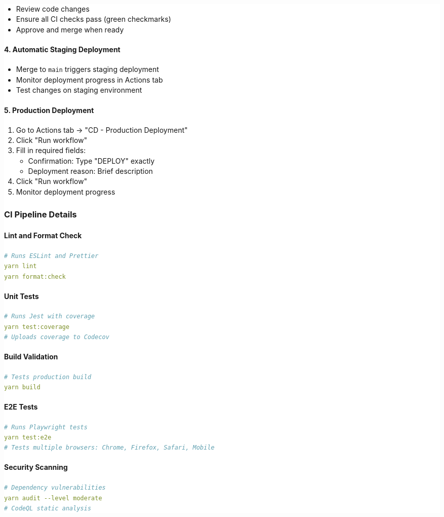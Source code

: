- Review code changes
- Ensure all CI checks pass (green checkmarks)
- Approve and merge when ready

#### 4. Automatic Staging Deployment

- Merge to `main` triggers staging deployment
- Monitor deployment progress in Actions tab
- Test changes on staging environment

#### 5. Production Deployment

1. Go to Actions tab → "CD - Production Deployment"
2. Click "Run workflow"
3. Fill in required fields:
   - Confirmation: Type "DEPLOY" exactly
   - Deployment reason: Brief description
4. Click "Run workflow"
5. Monitor deployment progress

### CI Pipeline Details

#### Lint and Format Check

```yaml
# Runs ESLint and Prettier
yarn lint
yarn format:check
```

#### Unit Tests

```yaml
# Runs Jest with coverage
yarn test:coverage
# Uploads coverage to Codecov
```

#### Build Validation

```yaml
# Tests production build
yarn build
```

#### E2E Tests

```yaml
# Runs Playwright tests
yarn test:e2e
# Tests multiple browsers: Chrome, Firefox, Safari, Mobile
```

#### Security Scanning

```yaml
# Dependency vulnerabilities
yarn audit --level moderate
# CodeQL static analysis
```
